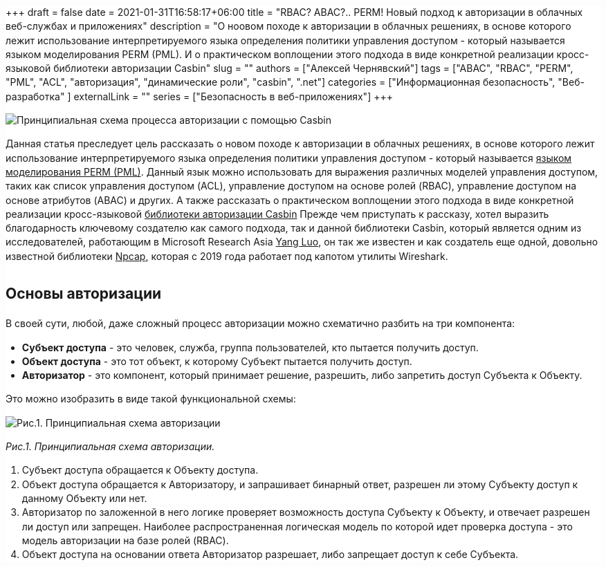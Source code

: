 +++ 
draft = false
date = 2021-01-31T16:58:17+06:00
title = "RBAC? ABAC?.. PERM! Новый подход к авторизации в облачных веб-службах и приложениях"
description = "О ноовом походе к авторизации в облачных решениях, в основе которого лежит использование интерпретируемого языка определения политики управления доступом - который называется языком моделирования PERM (PML). И о практическом воплощении этого подхода в виде конкретной реализации кросс-языковой библиотеки авторизации Casbin"
slug = ""
authors = ["Алексей Чернявский"]
tags = ["ABAC", "RBAC", "PERM", "PML", "ACL", "авторизация", "динамические роли", "casbin", ".net"]
categories = ["Информационная безопасность", "Веб-разработка" ]
externalLink = ""
series = ["Безопасность в веб-приложениях"]
+++

![Принципиальная схема процесса авторизации с помощью Casbin](/images/casbin/casbin.png)

Данная статья преследует цель рассказать о новом походе к авторизации в облачных решениях, в основе которого лежит использование интерпретируемого языка определения политики управления доступом - который называется [языком моделирования PERM (PML)](https://arxiv.org/abs/1903.09756). Данный язык можно использовать для выражения различных моделей управления доступом, таких как список управления доступом (ACL), управление доступом на основе ролей (RBAC), управление доступом на основе атрибутов (ABAC) и других. А также рассказать о практическом воплощении этого подхода в виде конкретной реализации кросс-языковой [библиотеки авторизации Casbin](https://casbin.org/)
<cut />
Прежде чем приступать к рассказу, хотел выразить благодарность ключевому создателю как самого подхода, так и данной библиотеки Casbin, который является одним из исследователей, работающим в Microsoft Research Asia [Yang Luo](https://www.microsoft.com/en-us/research/people/yangluo/), он так же известен и как создатель еще одной, довольно известной библиотеки [Npcap](https://nmap.org/npcap/), которая с 2019 года работает под капотом утилиты Wireshark. 

## Основы авторизации

В своей сути, любой, даже сложный процесс авторизации можно схематично разбить на три компонента:
- **Субъект доступа** - это человек, служба, группа пользователей, кто пытается получить доступ.
- **Объект доступа**  - это тот объект, к которому Субъект пытается получить доступ. 
- **Авторизатор** - это компонент, который принимает решение, разрешить, либо запретить доступ Субъекта к Объекту. 

Это можно изобразить в виде такой функциональной схемы:

![Рис.1. Принципиальная схема авторизации](/images/casbin/authorization.png)

_Рис.1. Принципиальная схема авторизации._

1. Субъект доступа обращается к Объекту доступа.
2. Объект доступа обращается к Авторизатору, и запрашивает бинарный ответ, разрешен ли этому Субъекту доступ к данному Объекту или нет. 
3. Авторизатор по заложенной в него логике проверяет возможность доступа Субъекту к Объекту, и отвечает разрешен ли доступ или запрещен. Наиболее распространенная логическая модель по которой идет проверка доступа - это модель авторизации на базе ролей (RBAC). 
4. Объект доступа на основании ответа Авторизатор разрешает, либо запрещает доступ к себе Субъекта. 
